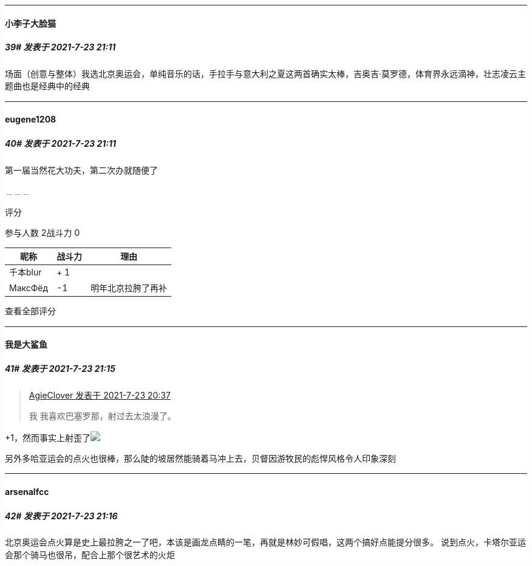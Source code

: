 
*****

####  小李子大脸猫  
##### 39#       发表于 2021-7-23 21:11


场面（创意与整体）我选北京奥运会，单纯音乐的话，手拉手与意大利之夏这两首确实太棒，吉奥吉·莫罗德，体育界永远滴神，壮志凌云主题曲也是经典中的经典


*****

####  eugene1208  
##### 40#       发表于 2021-7-23 21:11


第一届当然花大功夫，第二次办就随便了


﹍﹍﹍

评分


 参与人数 2战斗力 0

|昵称|战斗力|理由|
|----|---|---|
| 千本blur| + 1||
| МаксФёд|-1|明年北京拉胯了再补|


查看全部评分


*****

####  我是大鲨鱼  
##### 41#       发表于 2021-7-23 21:15


<blockquote><a href="httphttps://bbs.saraba1st.com/2b/forum.php?mod=redirect&amp;goto=findpost&amp;pid=52075865&amp;ptid=2017085" target="_blank">AgieClover 发表于 2021-7-23 20:37</a>

我 我喜欢巴塞罗那，射过去太浪漫了。</blockquote>
+1，然而事实上射歪了<img src="https://static.saraba1st.com/image/smiley/face2017/067.png" referrerpolicy="no-referrer">


另外多哈亚运会的点火也很棒，那么陡的坡居然能骑着马冲上去，贝督因游牧民的彪悍风格令人印象深刻


*****

####  arsenalfcc  
##### 42#       发表于 2021-7-23 21:16


北京奥运会点火算是史上最拉胯之一了吧，本该是画龙点睛的一笔，再就是林妙可假唱，这两个搞好点能提分很多。
说到点火，卡塔尔亚运会那个骑马也很吊，配合上那个很艺术的火炬
